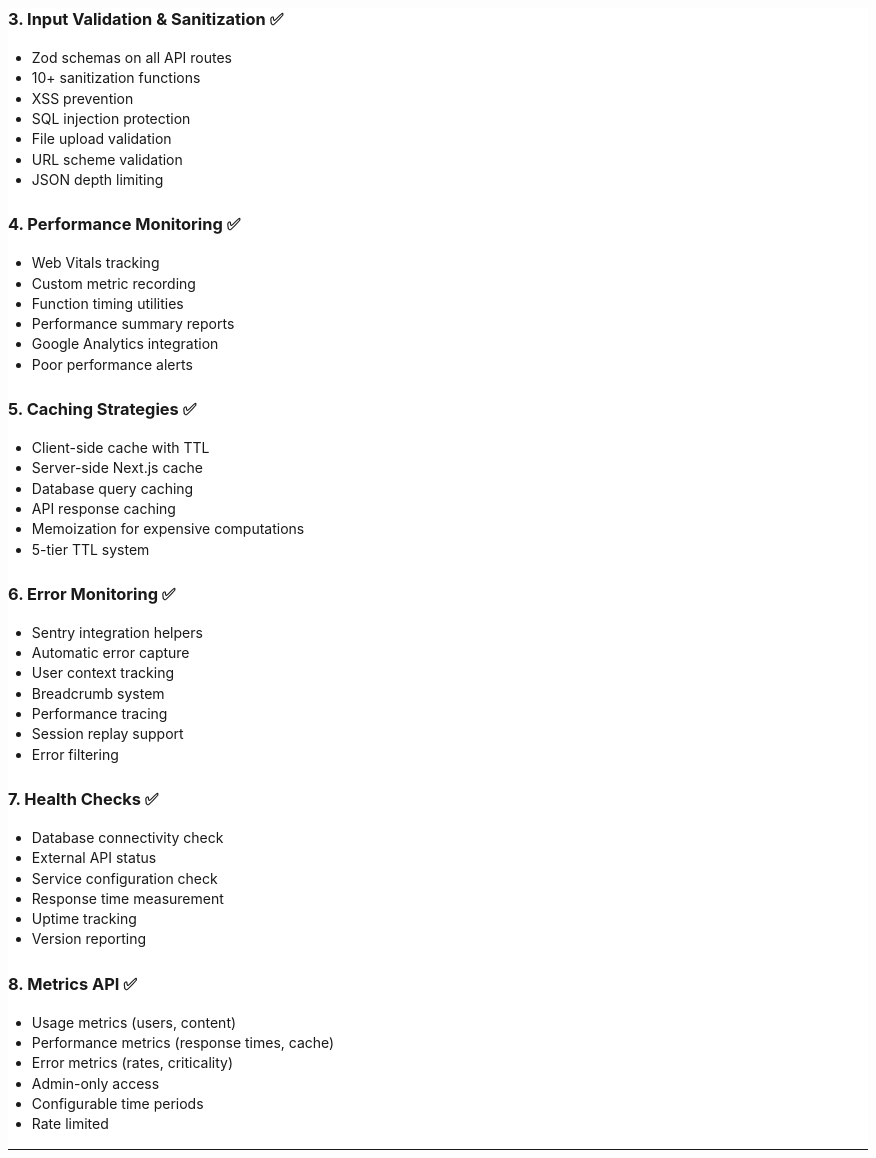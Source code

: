 ### 3. Input Validation & Sanitization ✅
- Zod schemas on all API routes
- 10+ sanitization functions
- XSS prevention
- SQL injection protection
- File upload validation
- URL scheme validation
- JSON depth limiting

### 4. Performance Monitoring ✅
- Web Vitals tracking
- Custom metric recording
- Function timing utilities
- Performance summary reports
- Google Analytics integration
- Poor performance alerts

### 5. Caching Strategies ✅
- Client-side cache with TTL
- Server-side Next.js cache
- Database query caching
- API response caching
- Memoization for expensive computations
- 5-tier TTL system

### 6. Error Monitoring ✅
- Sentry integration helpers
- Automatic error capture
- User context tracking
- Breadcrumb system
- Performance tracing
- Session replay support
- Error filtering

### 7. Health Checks ✅
- Database connectivity check
- External API status
- Service configuration check
- Response time measurement
- Uptime tracking
- Version reporting

### 8. Metrics API ✅
- Usage metrics (users, content)
- Performance metrics (response times, cache)
- Error metrics (rates, criticality)
- Admin-only access
- Configurable time periods
- Rate limited

---